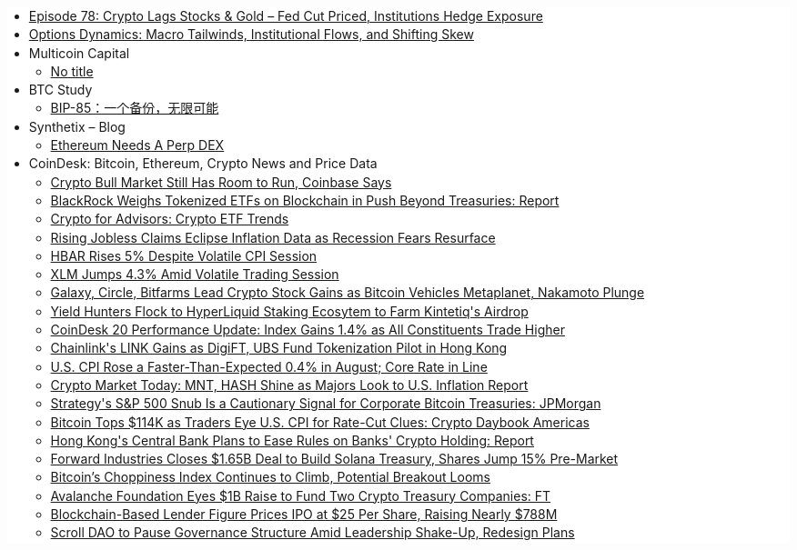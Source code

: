   - [Episode 78: Crypto Lags Stocks & Gold – Fed Cut Priced, Institutions Hedge Exposure](https://insights.deribit.com/crypto-options-unplugged/episode-78-crypto-lags-stocks-gold-fed-cut-priced-institutions-hedge-exposure/)
  - [Options Dynamics: Macro Tailwinds, Institutional Flows, and Shifting Skew](https://insights.deribit.com/industry/options-dynamics-macro-tailwinds-institutional-flows-and-shifting-skew/)
- Multicoin Capital
  - [No title](https://multicoin.capital/2025/09/11/creating-the-worlds-leading-solana-treasury-company/)
- BTC Study
  - [BIP-85：一个备份，无限可能](https://www.btcstudy.org/2025/09/11/using-bip-85-child-keys-with-the-bitbox/)
- Synthetix – Blog
  - [Ethereum Needs A Perp DEX](https://blog.synthetix.io/ethereum-needs-a-perp-dex/)
- CoinDesk: Bitcoin, Ethereum, Crypto News and Price Data
  - [Crypto Bull Market Still Has Room to Run, Coinbase Says](https://www.coindesk.com/markets/2025/09/11/crypto-bull-market-still-has-room-to-run-coinbase-says)
  - [BlackRock Weighs Tokenized ETFs on Blockchain in Push Beyond Treasuries: Report](https://www.coindesk.com/markets/2025/09/11/blackrock-weighs-tokenized-etfs-on-blockchain-in-push-beyond-treasuries)
  - [Crypto for Advisors: Crypto ETF Trends](https://www.coindesk.com/coindesk-indices/2025/09/10/crypto-for-advisors-crypto-etf-trends)
  - [Rising Jobless Claims Eclipse Inflation Data as Recession Fears Resurface](https://www.coindesk.com/markets/2025/09/11/rising-jobless-claims-eclipse-cpi-as-recession-fears-resurface)
  - [HBAR Rises 5% Despite Volatile CPI Session](https://www.coindesk.com/markets/2025/09/11/hbar-rises-5-despite-volatile-cpi-session)
  - [XLM Jumps 4.3% Amid Volatile Trading Session](https://www.coindesk.com/markets/2025/09/11/xlm-jumps-4-3-amid-volatile-trading-session)
  - [Galaxy, Circle, Bitfarms Lead Crypto Stock Gains as Bitcoin Vehicles Metaplanet, Nakamoto Plunge](https://www.coindesk.com/markets/2025/09/11/galaxy-circle-bitfarms-lead-crypto-stock-gains-as-bitcoin-vehicles-metaplanet-nakamoto-plunge)
  - [Yield Hunters Flock to HyperLiquid Staking Ecosytem to Farm Kintetiq's Airdrop](https://www.coindesk.com/markets/2025/09/11/yield-hunters-rush-to-hyperliquid-staking-ecosytem-to-farm-kintetiq-s-airdrop)
  - [CoinDesk 20 Performance Update: Index Gains 1.4% as All Constituents Trade Higher](https://www.coindesk.com/coindesk-indices/2025/09/11/coindesk-20-performance-update-index-gains-1-4-as-all-constituents-trade-higher)
  - [Chainlink's LINK Gains as DigiFT, UBS Fund Tokenization Pilot in Hong Kong](https://www.coindesk.com/markets/2025/09/11/chainlink-s-link-gains-as-digift-ubs-fund-tokenization-pilot-in-hong-kong)
  - [U.S. CPI Rose a Faster-Than-Expected 0.4% in August; Core Rate in Line](https://www.coindesk.com/markets/2025/09/11/u-s-cpi-rises-faster-than-expected-0-4-in-august-core-rate-in-line)
  - [Crypto Market Today: MNT, HASH Shine as Majors Look to U.S. Inflation Report](https://www.coindesk.com/markets/2025/09/11/crypto-market-today-mnt-hash-shine-as-majors-look-to-u-s-inflation-report)
  - [Strategy's S&P 500 Snub Is a Cautionary Signal for Corporate Bitcoin Treasuries: JPMorgan](https://www.coindesk.com/markets/2025/09/11/strategy-s-s-and-p-500-snub-is-a-cautionary-signal-for-corporate-bitcoin-treasuries-jpmorgan)
  - [Bitcoin Tops $114K as Traders Eye U.S. CPI for Rate-Cut Clues: Crypto Daybook Americas](https://www.coindesk.com/daybook-us/2025/09/11/crypto-daybook-americas)
  - [Hong Kong's Central Bank Plans to Ease Rules on Banks' Crypto Holding: Report](https://www.coindesk.com/policy/2025/09/11/hong-kong-s-central-bank-plans-to-ease-rules-on-banks-crypto-holding-report)
  - [Forward Industries Closes $1.65B Deal to Build Solana Treasury, Shares Jump 15% Pre-Market](https://www.coindesk.com/business/2025/09/11/forward-industries-closes-usd1-65b-deal-to-build-solana-treasury-shares-jump-15-pre-market)
  - [Bitcoin’s Choppiness Index Continues to Climb, Potential Breakout Looms](https://www.coindesk.com/markets/2025/09/11/bitcoin-s-choppiness-index-continues-to-climb-potential-breakout-looms)
  - [Avalanche Foundation Eyes $1B Raise to Fund Two Crypto Treasury Companies: FT](https://www.coindesk.com/business/2025/09/11/avalanche-foundation-eyes-usd1b-raise-to-fund-two-crypto-treasury-companies-ft)
  - [Blockchain-Based Lender Figure Prices IPO at $25 Per Share, Raising Nearly $788M](https://www.coindesk.com/business/2025/09/11/blockchain-based-lender-figure-prices-ipo-at-usd25-per-share-raising-nearly-usd788m)
  - [Scroll DAO to Pause Governance Structure Amid Leadership Shake-Up, Redesign Plans](https://www.coindesk.com/markets/2025/09/11/scroll-dao-to-pause-governance-structure-amid-leadership-shake-up-redesign-plans)